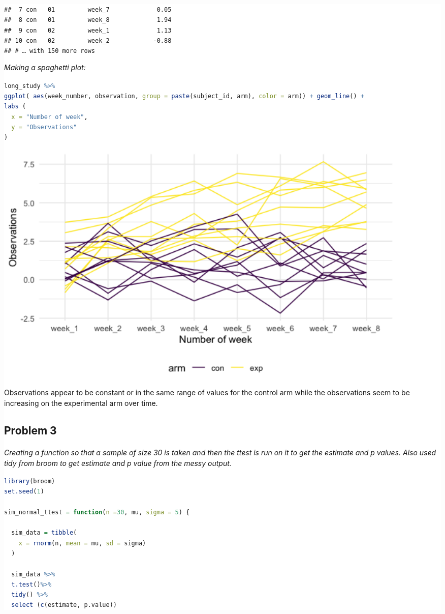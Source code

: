     ##  7 con   01         week_7             0.05
    ##  8 con   01         week_8             1.94
    ##  9 con   02         week_1             1.13
    ## 10 con   02         week_2            -0.88
    ## # … with 150 more rows

*Making a spaghetti plot:*

``` r
long_study %>%
ggplot( aes(week_number, observation, group = paste(subject_id, arm), color = arm)) + geom_line() +
labs (
  x = "Number of week",
  y = "Observations"
)
```

<img src="p8105_hw5_gb2685_files/figure-gfm/unnamed-chunk-8-1.png" width="90%" />
Observations appear to be constant or in the same range of values for
the control arm while the observations seem to be increasing on the
experimental arm over time.

## Problem 3

*Creating a function so that a sample of size 30 is taken and then the
ttest is run on it to get the estimate and p values. Also used tidy from
broom to get estimate and p value from the messy output.*

``` r
library(broom)
set.seed(1)

sim_normal_ttest = function(n =30, mu, sigma = 5) {
  
  sim_data = tibble(
    x = rnorm(n, mean = mu, sd = sigma)
  )
  
  sim_data %>% 
  t.test()%>%
  tidy() %>%
  select (c(estimate, p.value))
```